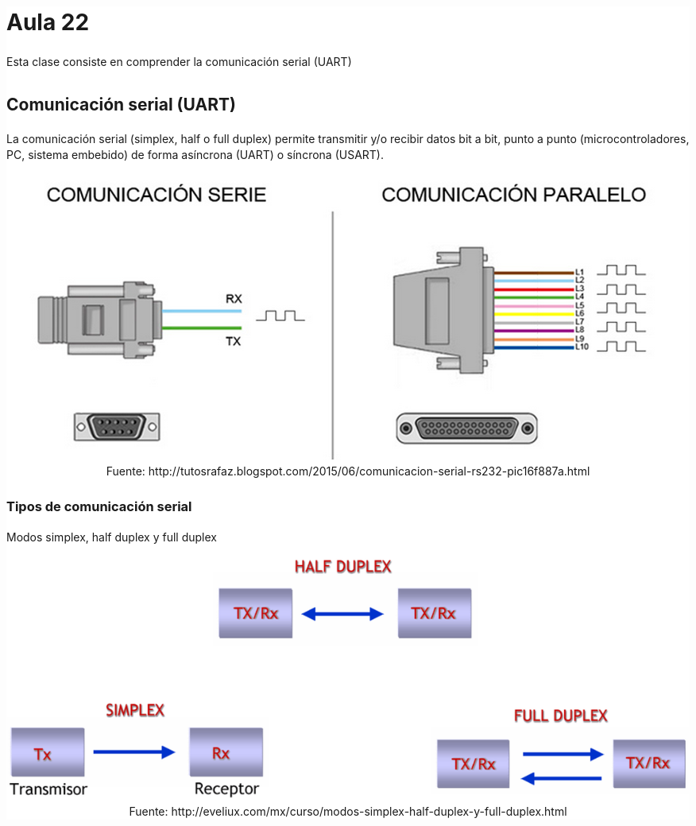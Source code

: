 <h1>Aula 22</h1>

Esta clase consiste en comprender la comunicación serial (UART)

<h2>Comunicación serial (UART)</h2>

La comunicación serial (simplex, half o full duplex) permite transmitir y/o recibir datos bit a bit, punto a punto (microcontroladores, PC, sistema embebido) de forma asíncrona (UART) o síncrona (USART). 

<div align="center">
<img src="Imagenes/image.png" alt="Comunicaciones"/>
<br>
<figcaption>Fuente: http://tutosrafaz.blogspot.com/2015/06/comunicacion-serial-rs232-pic16f887a.html</figcaption>
</div>

<h3>Tipos de comunicación serial</h3>

Modos simplex, half duplex y full duplex

<div align="center">
<img src="Imagenes/image-2.png" alt="Simplex, Half y Full"/>
<br>
<figcaption>Fuente: http://eveliux.com/mx/curso/modos-simplex-half-duplex-y-full-duplex.html</figcaption>
</div>
